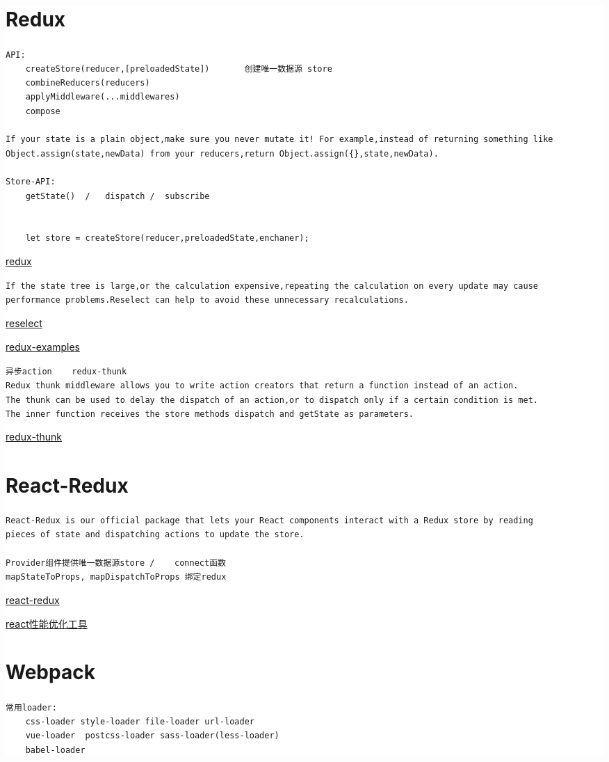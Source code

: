# Redux

	API:
		createStore(reducer,[preloadedState])		创建唯一数据源 store 
		combineReducers(reducers)
		applyMiddleware(...middlewares)
		compose

	If your state is a plain object,make sure you never mutate it! For example,instead of returning something like
	Object.assign(state,newData) from your reducers,return Object.assign({},state,newData).

	Store-API:
		getState()	/	dispatch /	subscribe


		let store = createStore(reducer,preloadedState,enchaner);
[redux](https://redux.js.org/introduction/getting-started)

	If the state tree is large,or the calculation expensive,repeating the calculation on every update may cause 
	performance problems.Reselect can help to avoid these unnecessary recalculations.

[reselect](https://github.com/reduxjs/reselect) 

[redux-examples](https://redux.js.org/introduction/examples#counter-vanilla)

	异步action	redux-thunk
	Redux thunk middleware allows you to write action creators that return a function instead of an action.
	The thunk can be used to delay the dispatch of an action,or to dispatch only if a certain condition is met.
	The inner function receives the store methods dispatch and getState as parameters.

[redux-thunk](https://github.com/reduxjs/redux-thunk)

# React-Redux

	React-Redux is our official package that lets your React components interact with a Redux store by reading
	pieces of state and dispatching actions to update the store.

	Provider组件提供唯一数据源store /	connect函数
	mapStateToProps, mapDispatchToProps	绑定redux

[react-redux](https://react-redux.js.org/introduction/getting-started)

[react性能优化工具](https://github.com/crysislinux/chrome-react-perf)

# Webpack
	
	常用loader:
		css-loader style-loader file-loader url-loader 
		vue-loader	postcss-loader sass-loader(less-loader)
		babel-loader	
		